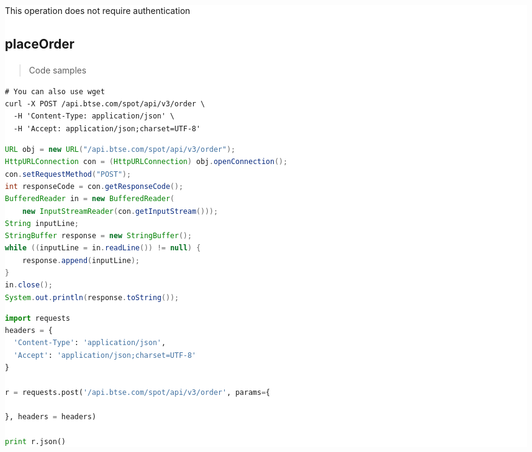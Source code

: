 </section>

<aside class="success">
This operation does not require authentication
</aside>

</section>

<section>

## placeOrder

<a id="opIdplaceOrderUsingPOST"></a>

> Code samples

```shell
# You can also use wget
curl -X POST /api.btse.com/spot/api/v3/order \
  -H 'Content-Type: application/json' \
  -H 'Accept: application/json;charset=UTF-8'

```

```java
URL obj = new URL("/api.btse.com/spot/api/v3/order");
HttpURLConnection con = (HttpURLConnection) obj.openConnection();
con.setRequestMethod("POST");
int responseCode = con.getResponseCode();
BufferedReader in = new BufferedReader(
    new InputStreamReader(con.getInputStream()));
String inputLine;
StringBuffer response = new StringBuffer();
while ((inputLine = in.readLine()) != null) {
    response.append(inputLine);
}
in.close();
System.out.println(response.toString());

```

```python
import requests
headers = {
  'Content-Type': 'application/json',
  'Accept': 'application/json;charset=UTF-8'
}

r = requests.post('/api.btse.com/spot/api/v3/order', params={

}, headers = headers)

print r.json()

```
